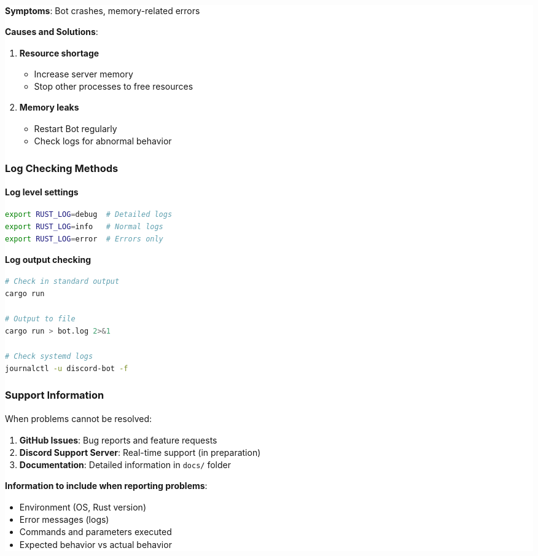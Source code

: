 **Symptoms**: Bot crashes, memory-related errors

**Causes and Solutions**:
1. **Resource shortage**
   - Increase server memory
   - Stop other processes to free resources

2. **Memory leaks**
   - Restart Bot regularly
   - Check logs for abnormal behavior

### Log Checking Methods

**Log level settings**
```bash
export RUST_LOG=debug  # Detailed logs
export RUST_LOG=info   # Normal logs
export RUST_LOG=error  # Errors only
```

**Log output checking**
```bash
# Check in standard output
cargo run

# Output to file
cargo run > bot.log 2>&1

# Check systemd logs
journalctl -u discord-bot -f
```

### Support Information

When problems cannot be resolved:

1. **GitHub Issues**: Bug reports and feature requests
2. **Discord Support Server**: Real-time support (in preparation)
3. **Documentation**: Detailed information in `docs/` folder

**Information to include when reporting problems**:
- Environment (OS, Rust version)
- Error messages (logs)
- Commands and parameters executed
- Expected behavior vs actual behavior